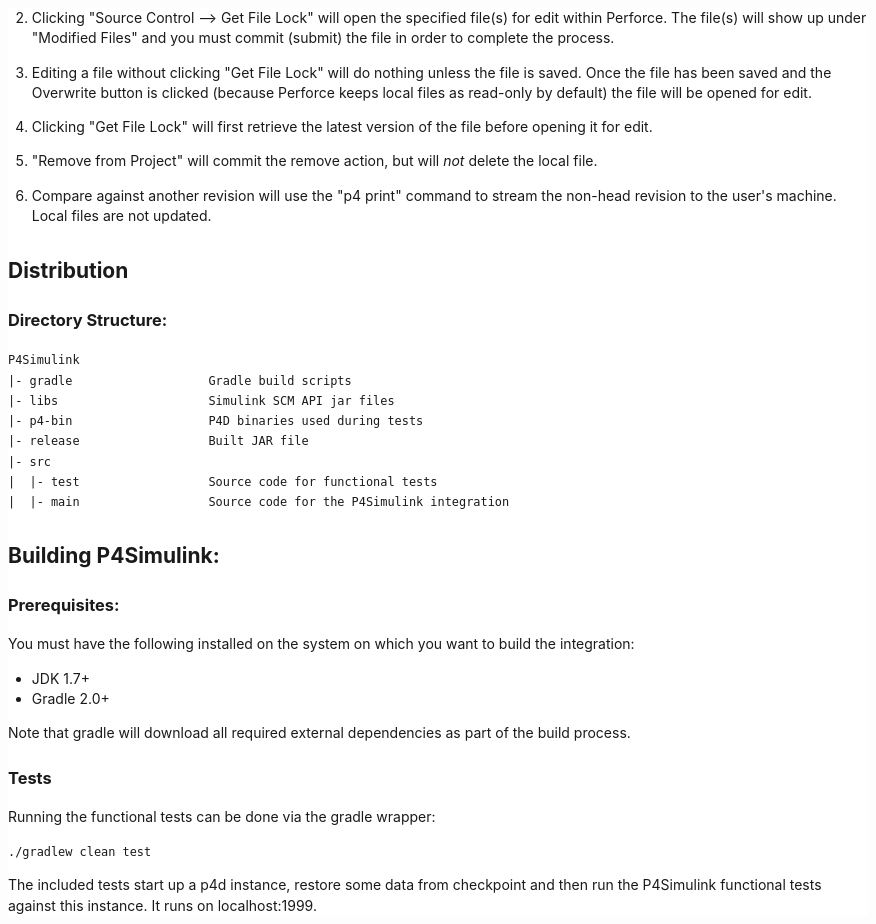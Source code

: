 2. Clicking "Source Control --> Get File Lock" will open the specified file(s) for edit
within Perforce. The file(s) will show up under "Modified Files" and you
must commit (submit) the file in order to complete the process.

3. Editing a file without clicking "Get File Lock" will do nothing
unless the file is saved. Once the file has been saved and the Overwrite
button is clicked (because Perforce keeps local files as read-only by
default) the file will be opened for edit.

4. Clicking "Get File Lock" will first retrieve the latest version of the
file before opening it for edit.

5. "Remove from Project" will commit the remove action, but will *not*
delete the local file.

6. Compare against another revision will use the "p4 print" command to
stream the non-head revision to the user's machine. Local files are not
updated.

## Distribution

### Directory Structure:

```
P4Simulink
|- gradle                   Gradle build scripts
|- libs                     Simulink SCM API jar files                     
|- p4-bin                   P4D binaries used during tests
|- release                  Built JAR file
|- src
|  |- test                  Source code for functional tests
|  |- main                  Source code for the P4Simulink integration
```

## Building P4Simulink:

### Prerequisites:

You must have the following installed on the system on which you want to
build the integration:

  * JDK 1.7+
  * Gradle 2.0+

Note that gradle will download all required external dependencies as part
of the build process.

### Tests

Running the functional tests can be done via the gradle wrapper:

`./gradlew clean test`

The included tests start up a p4d instance, restore some data from checkpoint
and then run the P4Simulink functional tests against this instance. It runs
on localhost:1999.

